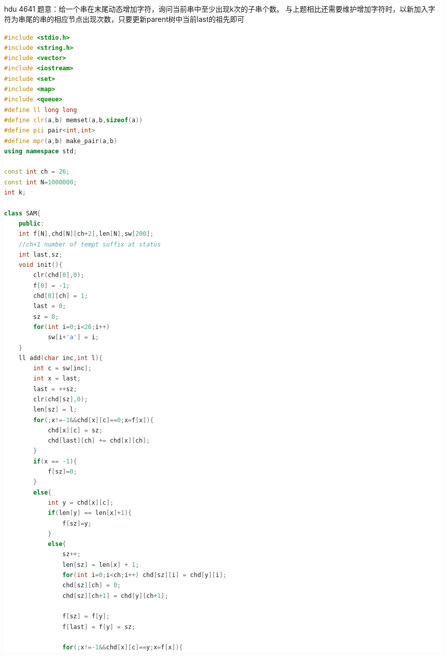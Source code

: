 hdu 4641
题意：给一个串在末尾动态增加字符，询问当前串中至少出现k次的子串个数。
与上题相比还需要维护增加字符时，以新加入字符为串尾的串的相应节点出现次数，只要更新parent树中当前last的祖先即可
```c++
#include <stdio.h>
#include <string.h>
#include <vector>
#include <iostream>
#include <set>
#include <map>
#include <queue>
#define ll long long
#define clr(a,b) memset(a,b,sizeof(a))
#define pii pair<int,int>
#define mpr(a,b) make_pair(a,b)
using namespace std;

const int ch = 26;
const int N=1000000;
int k;

class SAM{
    public:
    int f[N],chd[N][ch+2],len[N],sw[200];
    //ch+1 number of tempt suffix at status
    int last,sz;
    void init(){
        clr(chd[0],0);
        f[0] = -1;
        chd[0][ch] = 1;
        last = 0;
        sz = 0;
        for(int i=0;i<26;i++)
            sw[i+'a'] = i;
    }
    ll add(char inc,int l){
        int c = sw[inc];
        int x = last;
        last = ++sz;
        clr(chd[sz],0);
        len[sz] = l;
        for(;x!=-1&&chd[x][c]==0;x=f[x]){
            chd[x][c] = sz;
            chd[last][ch] += chd[x][ch];
        }
        if(x == -1){
            f[sz]=0;
        }
        else{
            int y = chd[x][c];
            if(len[y] == len[x]+1){
                f[sz]=y;
            }
            else{
                sz++;
                len[sz] = len[x] + 1;
                for(int i=0;i<ch;i++) chd[sz][i] = chd[y][i];
                chd[sz][ch] = 0;
                chd[sz][ch+1] = chd[y][ch+1];

                f[sz] = f[y];
                f[last] = f[y] = sz;

                for(;x!=-1&&chd[x][c]==y;x=f[x]){
```